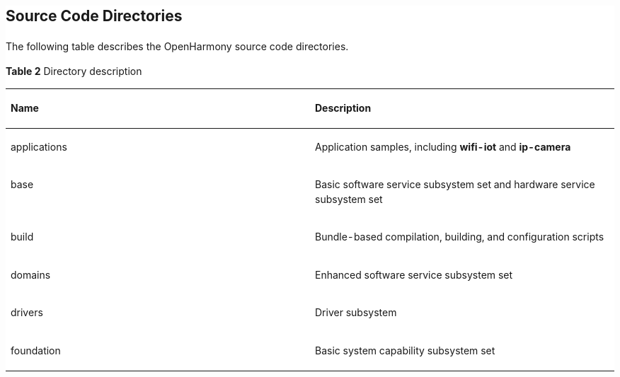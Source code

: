 ## Source Code Directories<a name="section1072115612811"></a>

The following table describes the OpenHarmony source code directories.

**Table  2**  Directory description

<a name="table3815144702820"></a>
<table><thead align="left"><tr id="row198162047192810"><th class="cellrowborder" valign="top" width="50%" id="mcps1.2.3.1.1"><p id="p690319291299"><a name="p690319291299"></a><a name="p690319291299"></a>Name</p>
</th>
<th class="cellrowborder" valign="top" width="50%" id="mcps1.2.3.1.2"><p id="p5903122962918"><a name="p5903122962918"></a><a name="p5903122962918"></a>Description</p>
</th>
</tr>
</thead>
<tbody><tr id="row1981674719280"><td class="cellrowborder" valign="top" width="50%" headers="mcps1.2.3.1.1 "><p id="p69031429162912"><a name="p69031429162912"></a><a name="p69031429162912"></a>applications</p>
</td>
<td class="cellrowborder" valign="top" width="50%" headers="mcps1.2.3.1.2 "><p id="p090352912914"><a name="p090352912914"></a><a name="p090352912914"></a>Application samples, including <strong id="b18983231356"><a name="b18983231356"></a><a name="b18983231356"></a>wifi-iot</strong> and <strong id="b689814231158"><a name="b689814231158"></a><a name="b689814231158"></a>ip-camera</strong></p>
</td>
</tr>
<tr id="row5816747132817"><td class="cellrowborder" valign="top" width="50%" headers="mcps1.2.3.1.1 "><p id="p99031129112918"><a name="p99031129112918"></a><a name="p99031129112918"></a>base</p>
</td>
<td class="cellrowborder" valign="top" width="50%" headers="mcps1.2.3.1.2 "><p id="p790472962914"><a name="p790472962914"></a><a name="p790472962914"></a>Basic software service subsystem set and hardware service subsystem set</p>
</td>
</tr>
<tr id="row1134218692910"><td class="cellrowborder" valign="top" width="50%" headers="mcps1.2.3.1.1 "><p id="p4904112910295"><a name="p4904112910295"></a><a name="p4904112910295"></a>build</p>
</td>
<td class="cellrowborder" valign="top" width="50%" headers="mcps1.2.3.1.2 "><p id="p1090482942911"><a name="p1090482942911"></a><a name="p1090482942911"></a>Bundle-based compilation, building, and configuration scripts</p>
</td>
</tr>
<tr id="row1841618902919"><td class="cellrowborder" valign="top" width="50%" headers="mcps1.2.3.1.1 "><p id="p1390462902910"><a name="p1390462902910"></a><a name="p1390462902910"></a>domains</p>
</td>
<td class="cellrowborder" valign="top" width="50%" headers="mcps1.2.3.1.2 "><p id="p1390432914296"><a name="p1390432914296"></a><a name="p1390432914296"></a>Enhanced software service subsystem set</p>
</td>
</tr>
<tr id="row841620912298"><td class="cellrowborder" valign="top" width="50%" headers="mcps1.2.3.1.1 "><p id="p119041629182919"><a name="p119041629182919"></a><a name="p119041629182919"></a>drivers</p>
</td>
<td class="cellrowborder" valign="top" width="50%" headers="mcps1.2.3.1.2 "><p id="p9904629132911"><a name="p9904629132911"></a><a name="p9904629132911"></a>Driver subsystem</p>
</td>
</tr>
<tr id="row164164992915"><td class="cellrowborder" valign="top" width="50%" headers="mcps1.2.3.1.1 "><p id="p79042298298"><a name="p79042298298"></a><a name="p79042298298"></a>foundation</p>
</td>
<td class="cellrowborder" valign="top" width="50%" headers="mcps1.2.3.1.2 "><p id="p18904132922915"><a name="p18904132922915"></a><a name="p18904132922915"></a>Basic system capability subsystem set</p>